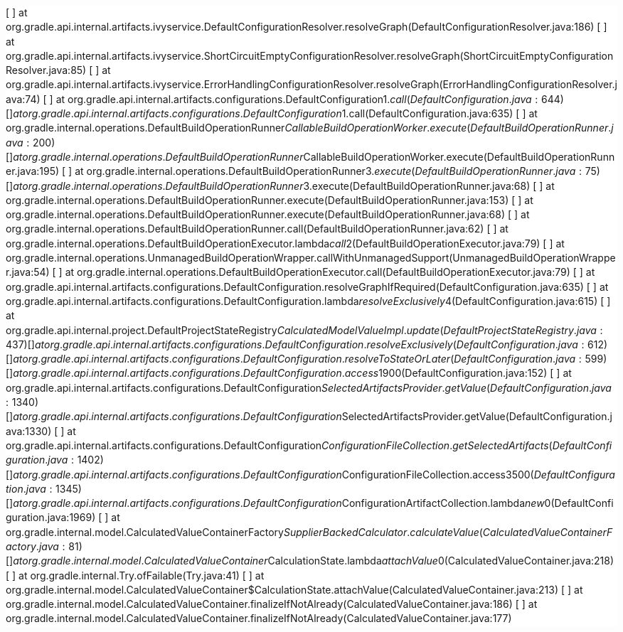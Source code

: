 [        ] 	at org.gradle.api.internal.artifacts.ivyservice.DefaultConfigurationResolver.resolveGraph(DefaultConfigurationResolver.java:186)
[        ] 	at org.gradle.api.internal.artifacts.ivyservice.ShortCircuitEmptyConfigurationResolver.resolveGraph(ShortCircuitEmptyConfigurationResolver.java:85)
[        ] 	at org.gradle.api.internal.artifacts.ivyservice.ErrorHandlingConfigurationResolver.resolveGraph(ErrorHandlingConfigurationResolver.java:74)
[        ] 	at org.gradle.api.internal.artifacts.configurations.DefaultConfiguration$1.call(DefaultConfiguration.java:644)
[        ] 	at org.gradle.api.internal.artifacts.configurations.DefaultConfiguration$1.call(DefaultConfiguration.java:635)
[        ] 	at org.gradle.internal.operations.DefaultBuildOperationRunner$CallableBuildOperationWorker.execute(DefaultBuildOperationRunner.java:200)
[        ] 	at org.gradle.internal.operations.DefaultBuildOperationRunner$CallableBuildOperationWorker.execute(DefaultBuildOperationRunner.java:195)
[        ] 	at org.gradle.internal.operations.DefaultBuildOperationRunner$3.execute(DefaultBuildOperationRunner.java:75)
[        ] 	at org.gradle.internal.operations.DefaultBuildOperationRunner$3.execute(DefaultBuildOperationRunner.java:68)
[        ] 	at org.gradle.internal.operations.DefaultBuildOperationRunner.execute(DefaultBuildOperationRunner.java:153)
[        ] 	at org.gradle.internal.operations.DefaultBuildOperationRunner.execute(DefaultBuildOperationRunner.java:68)
[        ] 	at org.gradle.internal.operations.DefaultBuildOperationRunner.call(DefaultBuildOperationRunner.java:62)
[        ] 	at org.gradle.internal.operations.DefaultBuildOperationExecutor.lambda$call$2(DefaultBuildOperationExecutor.java:79)
[        ] 	at org.gradle.internal.operations.UnmanagedBuildOperationWrapper.callWithUnmanagedSupport(UnmanagedBuildOperationWrapper.java:54)
[        ] 	at org.gradle.internal.operations.DefaultBuildOperationExecutor.call(DefaultBuildOperationExecutor.java:79)
[        ] 	at org.gradle.api.internal.artifacts.configurations.DefaultConfiguration.resolveGraphIfRequired(DefaultConfiguration.java:635)
[        ] 	at org.gradle.api.internal.artifacts.configurations.DefaultConfiguration.lambda$resolveExclusively$4(DefaultConfiguration.java:615)
[        ] 	at org.gradle.api.internal.project.DefaultProjectStateRegistry$CalculatedModelValueImpl.update(DefaultProjectStateRegistry.java:437)
[        ] 	at org.gradle.api.internal.artifacts.configurations.DefaultConfiguration.resolveExclusively(DefaultConfiguration.java:612)
[        ] 	at org.gradle.api.internal.artifacts.configurations.DefaultConfiguration.resolveToStateOrLater(DefaultConfiguration.java:599)
[        ] 	at org.gradle.api.internal.artifacts.configurations.DefaultConfiguration.access$1900(DefaultConfiguration.java:152)
[        ] 	at org.gradle.api.internal.artifacts.configurations.DefaultConfiguration$SelectedArtifactsProvider.getValue(DefaultConfiguration.java:1340)
[        ] 	at org.gradle.api.internal.artifacts.configurations.DefaultConfiguration$SelectedArtifactsProvider.getValue(DefaultConfiguration.java:1330)
[        ] 	at org.gradle.api.internal.artifacts.configurations.DefaultConfiguration$ConfigurationFileCollection.getSelectedArtifacts(DefaultConfiguration.java:1402)
[        ] 	at org.gradle.api.internal.artifacts.configurations.DefaultConfiguration$ConfigurationFileCollection.access$3500(DefaultConfiguration.java:1345)
[        ] 	at org.gradle.api.internal.artifacts.configurations.DefaultConfiguration$ConfigurationArtifactCollection.lambda$new$0(DefaultConfiguration.java:1969)
[        ] 	at org.gradle.internal.model.CalculatedValueContainerFactory$SupplierBackedCalculator.calculateValue(CalculatedValueContainerFactory.java:81)
[        ] 	at org.gradle.internal.model.CalculatedValueContainer$CalculationState.lambda$attachValue$0(CalculatedValueContainer.java:218)
[        ] 	at org.gradle.internal.Try.ofFailable(Try.java:41)
[        ] 	at org.gradle.internal.model.CalculatedValueContainer$CalculationState.attachValue(CalculatedValueContainer.java:213)
[        ] 	at org.gradle.internal.model.CalculatedValueContainer.finalizeIfNotAlready(CalculatedValueContainer.java:186)
[        ] 	at org.gradle.internal.model.CalculatedValueContainer.finalizeIfNotAlready(CalculatedValueContainer.java:177)